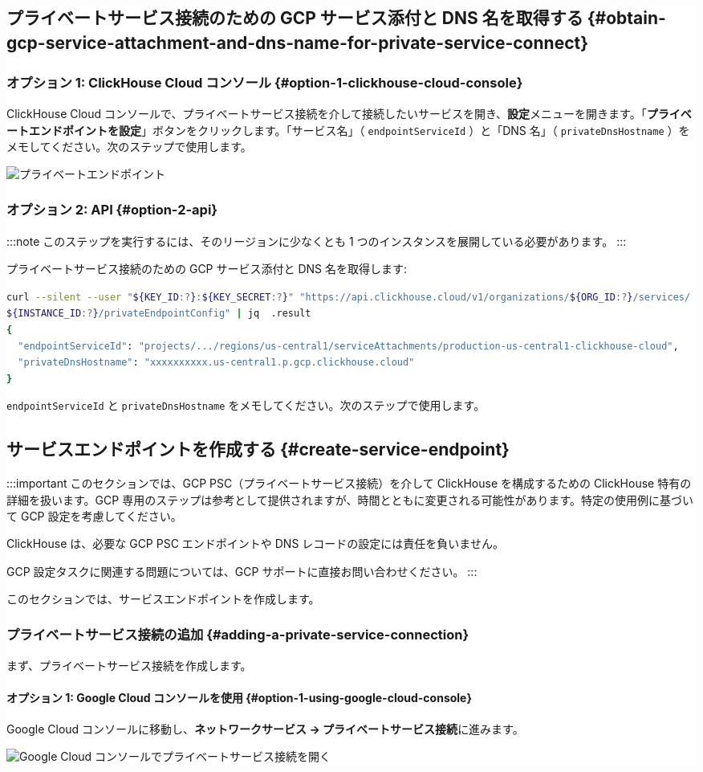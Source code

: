 ## プライベートサービス接続のための GCP サービス添付と DNS 名を取得する {#obtain-gcp-service-attachment-and-dns-name-for-private-service-connect}

### オプション 1: ClickHouse Cloud コンソール {#option-1-clickhouse-cloud-console}

ClickHouse Cloud コンソールで、プライベートサービス接続を介して接続したいサービスを開き、**設定**メニューを開きます。「**プライベートエンドポイントを設定**」ボタンをクリックします。「サービス名」（ `endpointServiceId` ）と「DNS 名」（ `privateDnsHostname` ）をメモしてください。次のステップで使用します。

<Image img={gcp_privatelink_pe_create} size="lg" alt="プライベートエンドポイント" border />

### オプション 2: API {#option-2-api}

:::note
このステップを実行するには、そのリージョンに少なくとも 1 つのインスタンスを展開している必要があります。
:::

プライベートサービス接続のための GCP サービス添付と DNS 名を取得します:

```bash
curl --silent --user "${KEY_ID:?}:${KEY_SECRET:?}" "https://api.clickhouse.cloud/v1/organizations/${ORG_ID:?}/services/${INSTANCE_ID:?}/privateEndpointConfig" | jq  .result
{
  "endpointServiceId": "projects/.../regions/us-central1/serviceAttachments/production-us-central1-clickhouse-cloud",
  "privateDnsHostname": "xxxxxxxxxx.us-central1.p.gcp.clickhouse.cloud"
}
```

`endpointServiceId` と `privateDnsHostname` をメモしてください。次のステップで使用します。

## サービスエンドポイントを作成する {#create-service-endpoint}

:::important
このセクションでは、GCP PSC（プライベートサービス接続）を介して ClickHouse を構成するための ClickHouse 特有の詳細を扱います。GCP 専用のステップは参考として提供されますが、時間とともに変更される可能性があります。特定の使用例に基づいて GCP 設定を考慮してください。  

ClickHouse は、必要な GCP PSC エンドポイントや DNS レコードの設定には責任を負いません。  

GCP 設定タスクに関連する問題については、GCP サポートに直接お問い合わせください。
:::

このセクションでは、サービスエンドポイントを作成します。

### プライベートサービス接続の追加 {#adding-a-private-service-connection}

まず、プライベートサービス接続を作成します。

#### オプション 1: Google Cloud コンソールを使用 {#option-1-using-google-cloud-console}

Google Cloud コンソールに移動し、**ネットワークサービス -> プライベートサービス接続**に進みます。

<Image img={gcp_psc_open} size="lg" alt="Google Cloud コンソールでプライベートサービス接続を開く" border />
